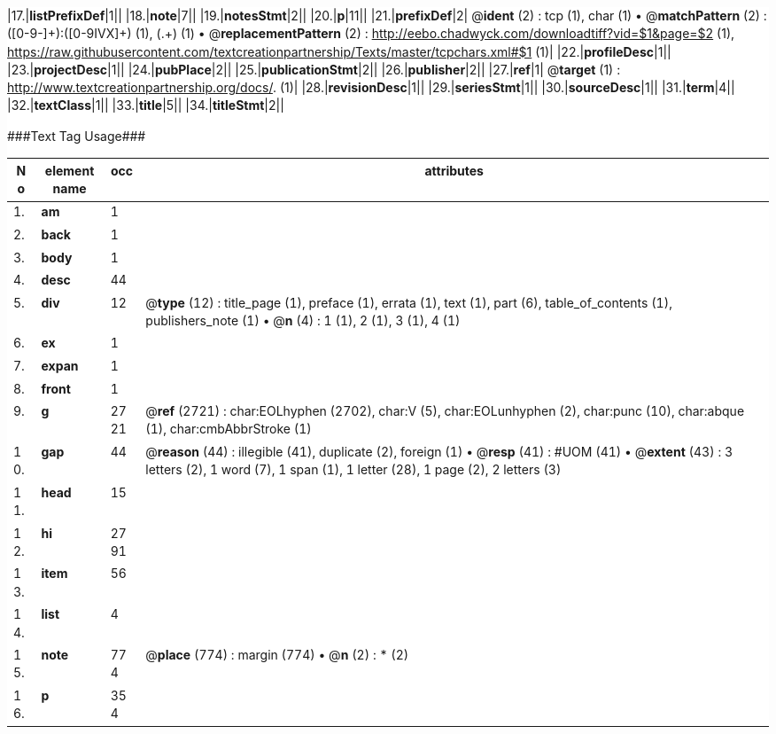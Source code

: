 |17.|__listPrefixDef__|1||
|18.|__note__|7||
|19.|__notesStmt__|2||
|20.|__p__|11||
|21.|__prefixDef__|2| @__ident__ (2) : tcp (1), char (1)  •  @__matchPattern__ (2) : ([0-9\-]+):([0-9IVX]+) (1), (.+) (1)  •  @__replacementPattern__ (2) : http://eebo.chadwyck.com/downloadtiff?vid=$1&page=$2 (1), https://raw.githubusercontent.com/textcreationpartnership/Texts/master/tcpchars.xml#$1 (1)|
|22.|__profileDesc__|1||
|23.|__projectDesc__|1||
|24.|__pubPlace__|2||
|25.|__publicationStmt__|2||
|26.|__publisher__|2||
|27.|__ref__|1| @__target__ (1) : http://www.textcreationpartnership.org/docs/. (1)|
|28.|__revisionDesc__|1||
|29.|__seriesStmt__|1||
|30.|__sourceDesc__|1||
|31.|__term__|4||
|32.|__textClass__|1||
|33.|__title__|5||
|34.|__titleStmt__|2||


###Text Tag Usage###

|No|element name|occ|attributes|
|---|---|---|---|
|1.|__am__|1||
|2.|__back__|1||
|3.|__body__|1||
|4.|__desc__|44||
|5.|__div__|12| @__type__ (12) : title_page (1), preface (1), errata (1), text (1), part (6), table_of_contents (1), publishers_note (1)  •  @__n__ (4) : 1 (1), 2 (1), 3 (1), 4 (1)|
|6.|__ex__|1||
|7.|__expan__|1||
|8.|__front__|1||
|9.|__g__|2721| @__ref__ (2721) : char:EOLhyphen (2702), char:V (5), char:EOLunhyphen (2), char:punc (10), char:abque (1), char:cmbAbbrStroke (1)|
|10.|__gap__|44| @__reason__ (44) : illegible (41), duplicate (2), foreign (1)  •  @__resp__ (41) : #UOM (41)  •  @__extent__ (43) : 3 letters (2), 1 word (7), 1 span (1), 1 letter (28), 1 page (2), 2 letters (3)|
|11.|__head__|15||
|12.|__hi__|2791||
|13.|__item__|56||
|14.|__list__|4||
|15.|__note__|774| @__place__ (774) : margin (774)  •  @__n__ (2) : * (2)|
|16.|__p__|354||
